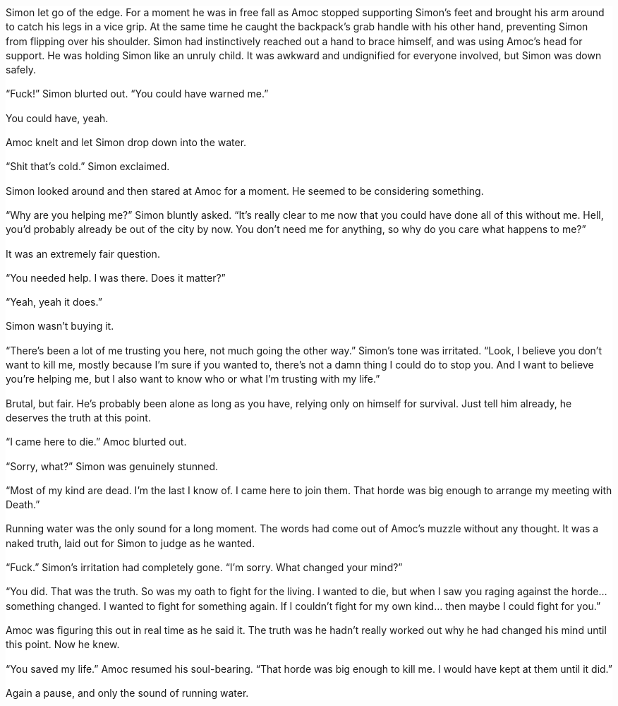 Simon let go of the edge. For a moment he was in free fall as Amoc stopped supporting Simon’s feet and brought his arm around to catch his legs in a vice grip. At the same time he caught the backpack’s grab handle with his other hand, preventing Simon from flipping over his shoulder. Simon had instinctively reached out a hand to brace himself, and was using Amoc’s head for support. He was holding Simon like an unruly child. It was awkward and undignified for everyone involved, but Simon was down safely.

“Fuck!” Simon blurted out. “You could have warned me.”

You could have, yeah.

Amoc knelt and let Simon drop down into the water.

“Shit that’s cold.” Simon exclaimed.

Simon looked around and then stared at Amoc for a moment. He seemed to be considering something.

“Why are you helping me?” Simon bluntly asked. “It’s really clear to me now that you could have done all of this without me. Hell, you’d probably already be out of the city by now. You don’t need me for anything, so why do you care what happens to me?”

It was an extremely fair question.

“You needed help. I was there. Does it matter?”

“Yeah, yeah it does.” 

Simon wasn’t buying it.

“There’s been a lot of me trusting you here, not much going the other way.” Simon’s tone was irritated. “Look, I believe you don’t want to kill me, mostly because I’m sure if you wanted to, there’s not a damn thing I could do to stop you. And I want to believe you’re helping me, but I also want to know who or what I’m trusting with my life.”

Brutal, but fair. He’s probably been alone as long as you have, relying only on himself for survival. Just tell him already, he deserves the truth at this point.

“I came here to die.” Amoc blurted out.

“Sorry, what?” Simon was genuinely stunned.

“Most of my kind are dead. I’m the last I know of. I came here to join them. That horde was big enough to arrange my meeting with Death.”

Running water was the only sound for a long moment. The words had come out of Amoc’s muzzle without any thought. It was a naked truth, laid out for Simon to judge as he wanted.

“Fuck.” Simon’s irritation had completely gone. “I’m sorry. What changed your mind?”

“You did. That was the truth. So was my oath to fight for the living. I wanted to die, but when I saw you raging against the horde… something changed. I wanted to fight for something again. If I couldn’t fight for my own kind… then maybe I could fight for you.”

Amoc was figuring this out in real time as he said it. The truth was he hadn’t really worked out why he had changed his mind until this point. Now he knew.

“You saved my life.” Amoc resumed his soul-bearing. “That horde was big enough to kill me. I would have kept at them until it did.”

Again a pause, and only the sound of running water.
